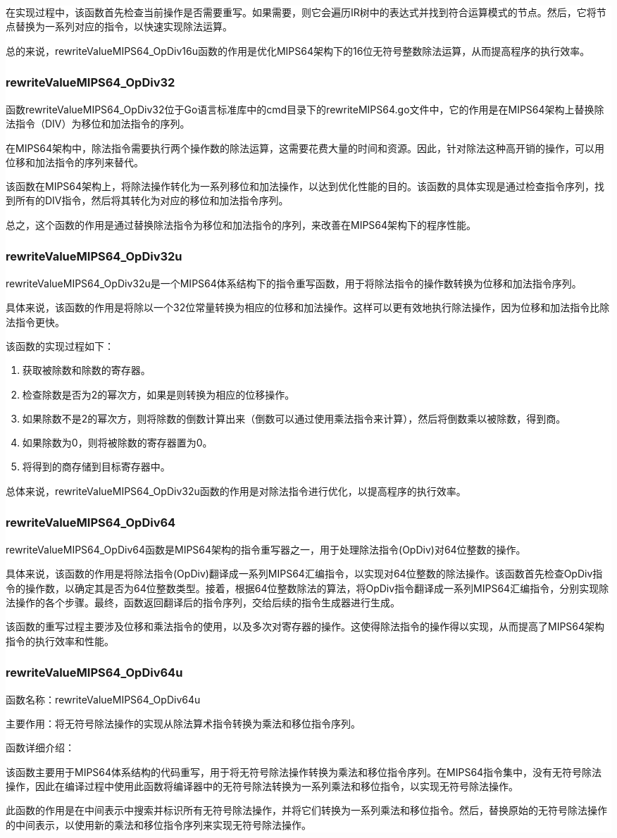 在实现过程中，该函数首先检查当前操作是否需要重写。如果需要，则它会遍历IR树中的表达式并找到符合运算模式的节点。然后，它将节点替换为一系列对应的指令，以快速实现除法运算。

总的来说，rewriteValueMIPS64_OpDiv16u函数的作用是优化MIPS64架构下的16位无符号整数除法运算，从而提高程序的执行效率。



### rewriteValueMIPS64_OpDiv32

函数rewriteValueMIPS64_OpDiv32位于Go语言标准库中的cmd目录下的rewriteMIPS64.go文件中，它的作用是在MIPS64架构上替换除法指令（DIV）为移位和加法指令的序列。

在MIPS64架构中，除法指令需要执行两个操作数的除法运算，这需要花费大量的时间和资源。因此，针对除法这种高开销的操作，可以用位移和加法指令的序列来替代。

该函数在MIPS64架构上，将除法操作转化为一系列移位和加法操作，以达到优化性能的目的。该函数的具体实现是通过检查指令序列，找到所有的DIV指令，然后将其转化为对应的移位和加法指令序列。

总之，这个函数的作用是通过替换除法指令为移位和加法指令的序列，来改善在MIPS64架构下的程序性能。



### rewriteValueMIPS64_OpDiv32u

rewriteValueMIPS64_OpDiv32u是一个MIPS64体系结构下的指令重写函数，用于将除法指令的操作数转换为位移和加法指令序列。

具体来说，该函数的作用是将除以一个32位常量转换为相应的位移和加法操作。这样可以更有效地执行除法操作，因为位移和加法指令比除法指令更快。

该函数的实现过程如下：

1. 获取被除数和除数的寄存器。

2. 检查除数是否为2的幂次方，如果是则转换为相应的位移操作。

3. 如果除数不是2的幂次方，则将除数的倒数计算出来（倒数可以通过使用乘法指令来计算），然后将倒数乘以被除数，得到商。

4. 如果除数为0，则将被除数的寄存器置为0。

5. 将得到的商存储到目标寄存器中。

总体来说，rewriteValueMIPS64_OpDiv32u函数的作用是对除法指令进行优化，以提高程序的执行效率。



### rewriteValueMIPS64_OpDiv64

rewriteValueMIPS64_OpDiv64函数是MIPS64架构的指令重写器之一，用于处理除法指令(OpDiv)对64位整数的操作。

具体来说，该函数的作用是将除法指令(OpDiv)翻译成一系列MIPS64汇编指令，以实现对64位整数的除法操作。该函数首先检查OpDiv指令的操作数，以确定其是否为64位整数类型。接着，根据64位整数除法的算法，将OpDiv指令翻译成一系列MIPS64汇编指令，分别实现除法操作的各个步骤。最终，函数返回翻译后的指令序列，交给后续的指令生成器进行生成。

该函数的重写过程主要涉及位移和乘法指令的使用，以及多次对寄存器的操作。这使得除法指令的操作得以实现，从而提高了MIPS64架构指令的执行效率和性能。



### rewriteValueMIPS64_OpDiv64u

函数名称：rewriteValueMIPS64_OpDiv64u

主要作用：将无符号除法操作的实现从除法算术指令转换为乘法和移位指令序列。

函数详细介绍：

该函数主要用于MIPS64体系结构的代码重写，用于将无符号除法操作转换为乘法和移位指令序列。在MIPS64指令集中，没有无符号除法操作，因此在编译过程中使用此函数将编译器中的无符号除法转换为一系列乘法和移位指令，以实现无符号除法操作。

此函数的作用是在中间表示中搜索并标识所有无符号除法操作，并将它们转换为一系列乘法和移位指令。然后，替换原始的无符号除法操作的中间表示，以使用新的乘法和移位指令序列来实现无符号除法操作。
